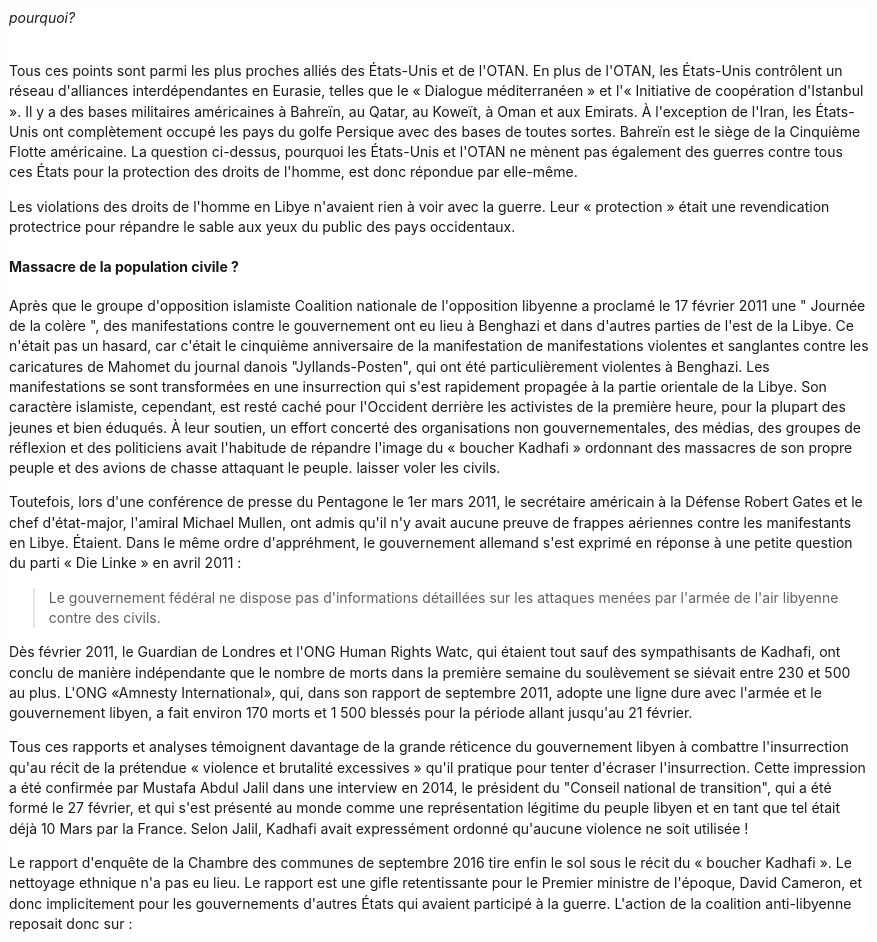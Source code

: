 ###### pourquoi?

Tous ces points sont parmi les plus proches alliés des États-Unis et de l'OTAN. En plus de l'OTAN, les États-Unis contrôlent un réseau d'alliances interdépendantes en Eurasie, telles que le « Dialogue méditerranéen » et l'« Initiative de coopération d'Istanbul ». Il y a des bases militaires américaines à Bahreïn, au Qatar, au Koweït, à Oman et aux Emirats. À l'exception de l'Iran, les États-Unis ont complètement occupé les pays du golfe Persique avec des bases de toutes sortes. Bahreïn est le siège de la Cinquième Flotte américaine. La question ci-dessus, pourquoi les États-Unis et l'OTAN ne mènent pas également des guerres contre tous ces États pour la protection des droits de l'homme, est donc répondue par elle-même.

Les violations des droits de l'homme en Libye n'avaient rien à voir avec la guerre. Leur « protection » était une revendication protectrice pour répandre le sable aux yeux du public des pays occidentaux.

#### Massacre de la population civile ?

Après que le groupe d'opposition islamiste Coalition nationale de l'opposition libyenne a proclamé le 17 février 2011 une " Journée de la colère ", des manifestations contre le gouvernement ont eu lieu à Benghazi et dans d'autres parties de l'est de la Libye. Ce n'était pas un hasard, car c'était le cinquième anniversaire de la manifestation de manifestations violentes et sanglantes contre les caricatures de Mahomet du journal danois "Jyllands-Posten", qui ont été particulièrement violentes à Benghazi. Les manifestations se sont transformées en une insurrection qui s'est rapidement propagée à la partie orientale de la Libye. Son caractère islamiste, cependant, est resté caché pour l'Occident derrière les activistes de la première heure, pour la plupart des jeunes et bien éduqués. À leur soutien, un effort concerté des organisations non gouvernementales, des médias, des groupes de réflexion et des politiciens avait l'habitude de répandre l'image du « boucher Kadhafi » ordonnant des massacres de son propre peuple et des avions de chasse attaquant le peuple. laisser voler les civils.

Toutefois, lors d'une conférence de presse du Pentagone le 1er mars 2011, le secrétaire américain à la Défense Robert Gates et le chef d'état-major, l'amiral Michael Mullen, ont admis qu'il n'y avait aucune preuve de frappes aériennes contre les manifestants en Libye. Étaient. Dans le même ordre d'appréhment, le gouvernement allemand s'est exprimé en réponse à une petite question du parti « Die Linke » en avril 2011 :

> Le gouvernement fédéral ne dispose pas d'informations détaillées sur les attaques menées par l'armée de l'air libyenne contre des civils.

Dès février 2011, le Guardian de Londres et l'ONG Human Rights Watc, qui étaient tout sauf des sympathisants de Kadhafi, ont conclu de manière indépendante que le nombre de morts dans la première semaine du soulèvement se siévait entre 230 et 500 au plus. L'ONG «Amnesty International», qui, dans son rapport de septembre 2011, adopte une ligne dure avec l'armée et le gouvernement libyen, a fait environ 170 morts et 1 500 blessés pour la période allant jusqu'au 21 février.

Tous ces rapports et analyses témoignent davantage de la grande réticence du gouvernement libyen à combattre l'insurrection qu'au récit de la prétendue « violence et brutalité excessives » qu'il pratique pour tenter d'écraser l'insurrection. Cette impression a été confirmée par Mustafa Abdul Jalil dans une interview en 2014, le président du "Conseil national de transition", qui a été formé le 27 février, et qui s'est présenté au monde comme une représentation légitime du peuple libyen et en tant que tel était déjà 10 Mars par la France. Selon Jalil, Kadhafi avait expressément ordonné qu'aucune violence ne soit utilisée !

Le rapport d'enquête de la Chambre des communes de septembre 2016 tire enfin le sol sous le récit du « boucher Kadhafi ». Le nettoyage ethnique n'a pas eu lieu. Le rapport est une gifle retentissante pour le Premier ministre de l'époque, David Cameron, et donc implicitement pour les gouvernements d'autres États qui avaient participé à la guerre. L'action de la coalition anti-libyenne reposait donc sur :
